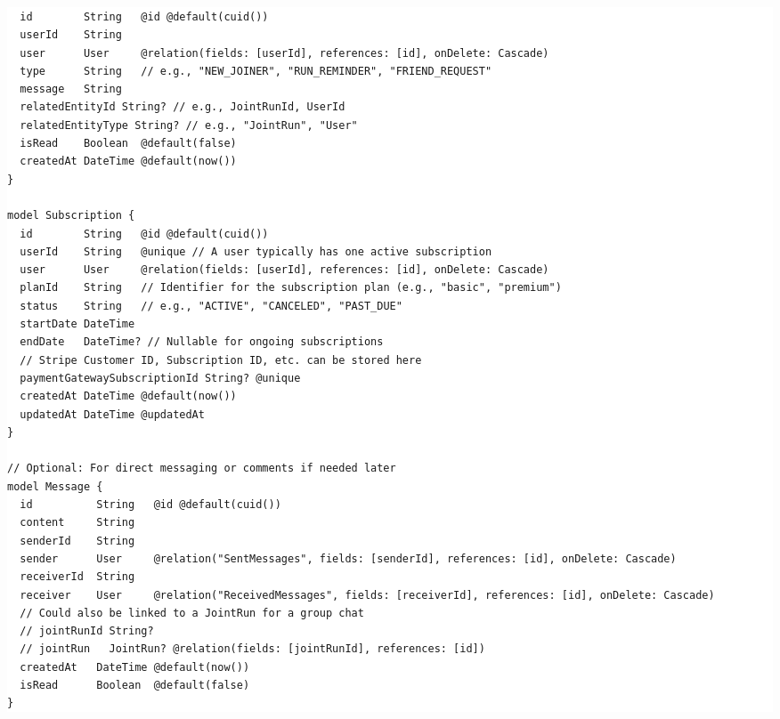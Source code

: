 ```prisma
  id        String   @id @default(cuid())
  userId    String
  user      User     @relation(fields: [userId], references: [id], onDelete: Cascade)
  type      String   // e.g., "NEW_JOINER", "RUN_REMINDER", "FRIEND_REQUEST"
  message   String
  relatedEntityId String? // e.g., JointRunId, UserId
  relatedEntityType String? // e.g., "JointRun", "User"
  isRead    Boolean  @default(false)
  createdAt DateTime @default(now())
}

model Subscription {
  id        String   @id @default(cuid())
  userId    String   @unique // A user typically has one active subscription
  user      User     @relation(fields: [userId], references: [id], onDelete: Cascade)
  planId    String   // Identifier for the subscription plan (e.g., "basic", "premium")
  status    String   // e.g., "ACTIVE", "CANCELED", "PAST_DUE"
  startDate DateTime
  endDate   DateTime? // Nullable for ongoing subscriptions
  // Stripe Customer ID, Subscription ID, etc. can be stored here
  paymentGatewaySubscriptionId String? @unique
  createdAt DateTime @default(now())
  updatedAt DateTime @updatedAt
}

// Optional: For direct messaging or comments if needed later
model Message {
  id          String   @id @default(cuid())
  content     String
  senderId    String
  sender      User     @relation("SentMessages", fields: [senderId], references: [id], onDelete: Cascade)
  receiverId  String
  receiver    User     @relation("ReceivedMessages", fields: [receiverId], references: [id], onDelete: Cascade)
  // Could also be linked to a JointRun for a group chat
  // jointRunId String?
  // jointRun   JointRun? @relation(fields: [jointRunId], references: [id])
  createdAt   DateTime @default(now())
  isRead      Boolean  @default(false)
}

```

